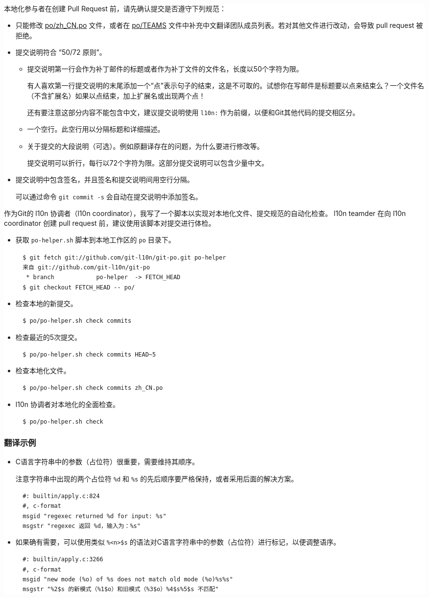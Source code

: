 本地化参与者在创建 Pull Request 前，请先确认提交是否遵守下列规范：

* 只能修改 [po/zh_CN.po] 文件，或者在 [po/TEAMS] 文件中补充中文翻译团队成员列表。若对其他文件进行改动，会导致 pull request 被拒绝。

* 提交说明符合 “50/72 原则”。

  - 提交说明第一行会作为补丁邮件的标题或者作为补丁文件的文件名，长度以50个字符为限。

    有人喜欢第一行提交说明的末尾添加一个“点”表示句子的结束，这是不可取的。试想你在写邮件是标题要以点来结束么？一个文件名（不含扩展名）如果以点结束，加上扩展名或出现两个点！

    还有要注意这部分内容不能包含中文，建议提交说明使用 `l10n:` 作为前缀，以便和Git其他代码的提交相区分。
 
  - 一个空行。此空行用以分隔标题和详细描述。

  - 关于提交的大段说明（可选）。例如原翻译存在的问题，为什么要进行修改等。
  
    提交说明可以折行，每行以72个字符为限。这部分提交说明可以包含少量中文。

* 提交说明中包含签名，并且签名和提交说明间用空行分隔。

  可以通过命令 `git commit -s` 会自动在提交说明中添加签名。

作为Git的 l10n 协调者（l10n coordinator），我写了一个脚本以实现对本地化文件、提交规范的自动化检查。
l10n teamder 在向 l10n coordinator 创建 pull request 前，建议使用该脚本对提交进行体检。

* 获取 `po-helper.sh` 脚本到本地工作区的 `po` 目录下。

        $ git fetch git://github.com/git-l10n/git-po.git po-helper
        来自 git://github.com/git-l10n/git-po
         * branch            po-helper  -> FETCH_HEAD
        $ git checkout FETCH_HEAD -- po/

* 检查本地的新提交。

        $ po/po-helper.sh check commits

* 检查最近的5次提交。

        $ po/po-helper.sh check commits HEAD~5

* 检查本地化文件。

        $ po/po-helper.sh check commits zh_CN.po

* l10n 协调者对本地化的全面检查。

        $ po/po-helper.sh check

### 翻译示例 ###

* C语言字符串中的参数（占位符）很重要，需要维持其顺序。

  注意字符串中出现的两个占位符 `%d` 和 `%s` 的先后顺序要严格保持，或者采用后面的解决方案。

        #: builtin/apply.c:824
        #, c-format
        msgid "regexec returned %d for input: %s"
        msgstr "regexec 返回 %d，输入为：%s"

* 如果确有需要，可以使用类似 `%<n>$s` 的语法对C语言字符串中的参数（占位符）进行标记，以便调整语序。

        #: builtin/apply.c:3266
        #, c-format
        msgid "new mode (%o) of %s does not match old mode (%o)%s%s"
        msgstr "%2$s 的新模式（%1$o）和旧模式（%3$o）%4$s%5$s 不匹配"


 [git-po-zh_CN]: https://github.com/gotgit/git-po-zh_CN/
 [po/zh_CN.po]: https://github.com/gotgit/git-po-zh_CN/blob/master/po/zh_CN.po
 [po/TEAMS]: https://github.com/gotgit/git-po-zh_CN/blob/master/po/TEAMS